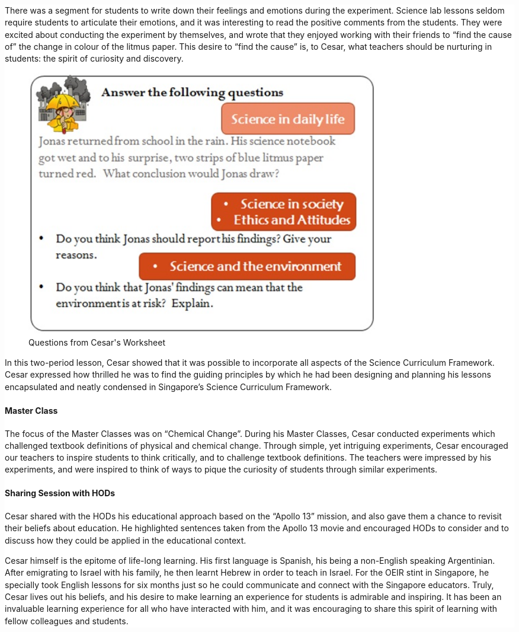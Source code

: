 There was a segment for students to write down their feelings and emotions during the experiment. Science lab lessons seldom require students to articulate their emotions, and it was interesting to read the positive comments from the students. They were excited about conducting the experiment by themselves, and wrote that they enjoyed working with their friends to “find the cause of” the change in colour of the litmus paper. This desire to “find the cause” is, to Cesar, what teachers should be nurturing in students: the spirit of curiosity and discovery.

<figure><img src="/images/op74.png" style="width:75%"><figcaption>Questions from Cesar's Worksheet</figcaption></figure>

In this two-period lesson, Cesar showed that it was possible to incorporate all aspects of the Science Curriculum Framework. Cesar expressed how thrilled he was to find the guiding principles by which he had been designing and planning his lessons encapsulated and neatly condensed in Singapore’s Science Curriculum Framework.

#### Master Class

The focus of the Master Classes was on “Chemical Change”. During his Master Classes, Cesar conducted experiments which challenged textbook definitions of physical and chemical change. Through simple, yet intriguing experiments, Cesar encouraged our teachers to inspire students to think critically, and to challenge textbook definitions. The teachers were impressed by his experiments, and were inspired to think of ways to pique the curiosity of students through similar experiments.

#### Sharing Session with HODs

Cesar shared with the HODs his educational approach based on the “Apollo 13” mission, and also gave them a chance to revisit their beliefs about education. He highlighted sentences taken from the Apollo 13 movie and encouraged HODs to consider and to discuss how they could be applied in the educational context.

Cesar himself is the epitome of life-long learning. His first language is Spanish, his being a non-English speaking Argentinian. After emigrating to Israel with his family, he then learnt Hebrew in order to teach in Israel. For the OEIR stint in Singapore, he specially took English lessons for six months just so he could communicate and connect with the Singapore educators. Truly, Cesar lives out his beliefs, and his desire to make learning an experience for students is admirable and inspiring. It has been an invaluable learning experience for all who have interacted with him, and it was encouraging to share this spirit of learning with fellow colleagues and students.
